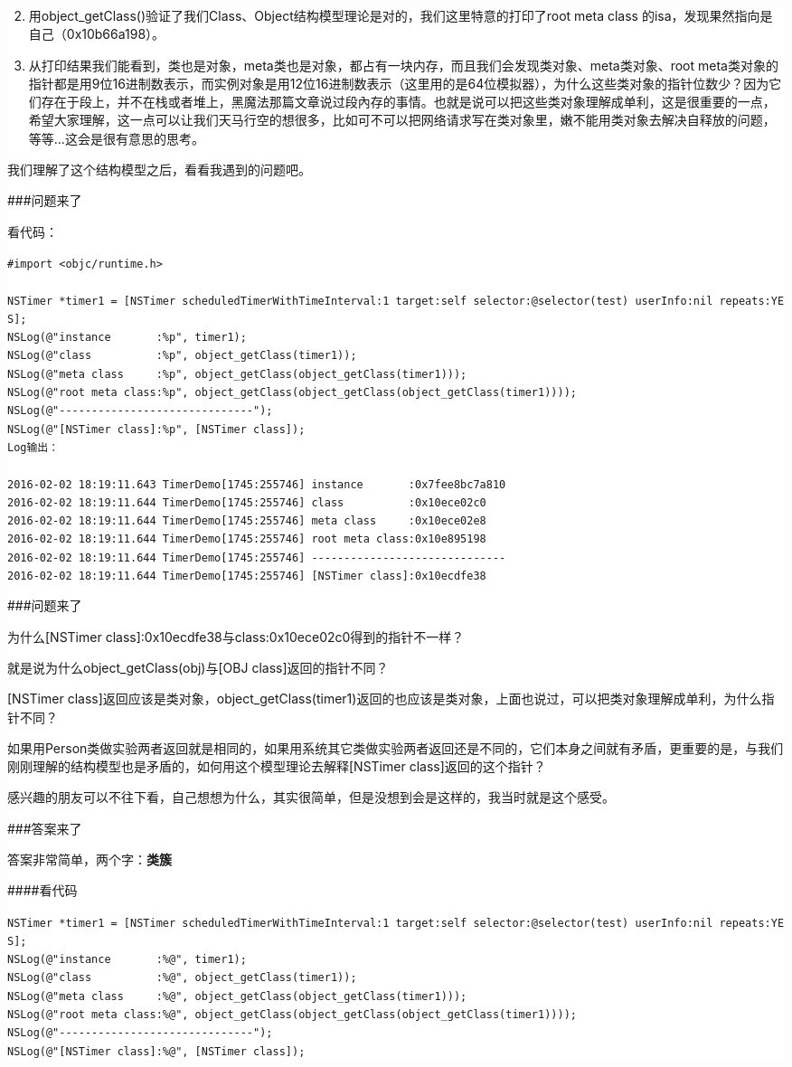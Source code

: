 2. 用object_getClass()验证了我们Class、Object结构模型理论是对的，我们这里特意的打印了root meta class 的isa，发现果然指向是自己（0x10b66a198）。

3. 从打印结果我们能看到，类也是对象，meta类也是对象，都占有一块内存，而且我们会发现类对象、meta类对象、root meta类对象的指针都是用9位16进制数表示，而实例对象是用12位16进制数表示（这里用的是64位模拟器），为什么这些类对象的指针位数少？因为它们存在于段上，并不在栈或者堆上，黑魔法那篇文章说过段內存的事情。也就是说可以把这些类对象理解成单利，这是很重要的一点，希望大家理解，这一点可以让我们天马行空的想很多，比如可不可以把网络请求写在类对象里，嫩不能用类对象去解决自释放的问题，等等...这会是很有意思的思考。

我们理解了这个结构模型之后，看看我遇到的问题吧。

###问题来了

看代码：

```
#import <objc/runtime.h>

NSTimer *timer1 = [NSTimer scheduledTimerWithTimeInterval:1 target:self selector:@selector(test) userInfo:nil repeats:YES];
NSLog(@"instance       :%p", timer1);
NSLog(@"class          :%p", object_getClass(timer1));
NSLog(@"meta class     :%p", object_getClass(object_getClass(timer1)));
NSLog(@"root meta class:%p", object_getClass(object_getClass(object_getClass(timer1))));
NSLog(@"------------------------------");
NSLog(@"[NSTimer class]:%p", [NSTimer class]);
Log输出：

2016-02-02 18:19:11.643 TimerDemo[1745:255746] instance       :0x7fee8bc7a810
2016-02-02 18:19:11.644 TimerDemo[1745:255746] class          :0x10ece02c0
2016-02-02 18:19:11.644 TimerDemo[1745:255746] meta class     :0x10ece02e8
2016-02-02 18:19:11.644 TimerDemo[1745:255746] root meta class:0x10e895198
2016-02-02 18:19:11.644 TimerDemo[1745:255746] ------------------------------
2016-02-02 18:19:11.644 TimerDemo[1745:255746] [NSTimer class]:0x10ecdfe38
```

###问题来了

为什么[NSTimer class]:0x10ecdfe38与class:0x10ece02c0得到的指针不一样？

就是说为什么object_getClass(obj)与[OBJ class]返回的指针不同？

[NSTimer class]返回应该是类对象，object_getClass(timer1)返回的也应该是类对象，上面也说过，可以把类对象理解成单利，为什么指针不同？

如果用Person类做实验两者返回就是相同的，如果用系统其它类做实验两者返回还是不同的，它们本身之间就有矛盾，更重要的是，与我们刚刚理解的结构模型也是矛盾的，如何用这个模型理论去解释[NSTimer class]返回的这个指针？

感兴趣的朋友可以不往下看，自己想想为什么，其实很简单，但是没想到会是这样的，我当时就是这个感受。

###答案来了

答案非常简单，两个字：**类簇**

####看代码

```
NSTimer *timer1 = [NSTimer scheduledTimerWithTimeInterval:1 target:self selector:@selector(test) userInfo:nil repeats:YES];
NSLog(@"instance       :%@", timer1);
NSLog(@"class          :%@", object_getClass(timer1));
NSLog(@"meta class     :%@", object_getClass(object_getClass(timer1)));
NSLog(@"root meta class:%@", object_getClass(object_getClass(object_getClass(timer1))));
NSLog(@"------------------------------");
NSLog(@"[NSTimer class]:%@", [NSTimer class]);
```
